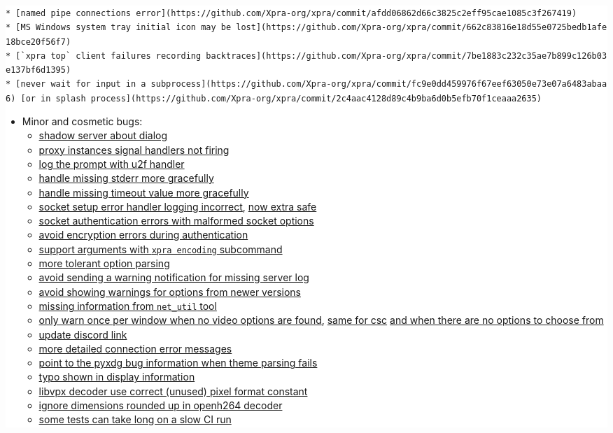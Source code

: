     * [named pipe connections error](https://github.com/Xpra-org/xpra/commit/afdd06862d66c3825c2eff95cae1085c3f267419)
    * [MS Windows system tray initial icon may be lost](https://github.com/Xpra-org/xpra/commit/662c83816e18d55e0725bedb1afe18bce20f56f7)
    * [`xpra top` client failures recording backtraces](https://github.com/Xpra-org/xpra/commit/7be1883c232c35ae7b899c126b03e137bf6d1395)
    * [never wait for input in a subprocess](https://github.com/Xpra-org/xpra/commit/fc9e0dd459976f67eef63050e73e07a6483abaa6) [or in splash process](https://github.com/Xpra-org/xpra/commit/2c4aac4128d89c4b9ba6d0b5efb70f1ceaaa2635)
* Minor and cosmetic bugs:
    * [shadow server about dialog](https://github.com/Xpra-org/xpra/commit/328d0c4668ec981687b701888b1e2d41c25345d9)
    * [proxy instances signal handlers not firing](https://github.com/Xpra-org/xpra/commit/0cdb7a5427e1b8ebef70117ceb6686616aa558ff)
    * [log the prompt with u2f handler](https://github.com/Xpra-org/xpra/commit/154534049b8795e9a4a4fa9659ae56ca0b07076f)
    * [handle missing stderr more gracefully](https://github.com/Xpra-org/xpra/commit/f700a631ab3c8fae8e87c35f2edd7ba6253499e6)
    * [handle missing timeout value more gracefully](https://github.com/Xpra-org/xpra/commit/c403b497a71a25f43c53a2096b32a0394a099679)
    * [socket setup error handler logging incorrect](https://github.com/Xpra-org/xpra/commit/72664f72c8289e0a80bdef478870e9d018b4f512), [now extra safe](https://github.com/Xpra-org/xpra/commit/7b7b2f9405d4283b5bce764370ff10ec4d033cc5)
    * [socket authentication errors with malformed socket options](https://github.com/Xpra-org/xpra/commit/ffd8fa55b897362757d56863922f6484a6036c4d)
    * [avoid encryption errors during authentication](https://github.com/Xpra-org/xpra/commit/8a35b469fa09d44f15b7ef1c4382e298992b4cc3)
    * [support arguments with `xpra encoding` subcommand](https://github.com/Xpra-org/xpra/commit/99d8f739bdd6edf11c356649dc0299a32382b935)
    * [more tolerant option parsing](https://github.com/Xpra-org/xpra/commit/c9a9ff97e487ba1214d88a1e36542b3575021f99)
    * [avoid sending a warning notification for missing server log](https://github.com/Xpra-org/xpra/commit/3cf9ac8053d5e9eb6f756d34b854c96fcb5ad3ec)
    * [avoid showing warnings for options from newer versions](https://github.com/Xpra-org/xpra/commit/1ec821edf851e8f963b57bdb950cdcc5e56baa72)
    * [missing information from `net_util` tool](https://github.com/Xpra-org/xpra/commit/6b4aac358d783cf2222f4426dabf4c24ff6b59f7)
    * [only warn once per window when no video options are found](https://github.com/Xpra-org/xpra/commit/14b9ed386d736f2460dcb810e7a39d3891a0a40d), [same for csc](https://github.com/Xpra-org/xpra/commit/e1d570cc2ff363842d0dda1b76f6c48b9e78672f) [and when there are no options to choose from](https://github.com/Xpra-org/xpra/commit/f8dfbedbd1fd9ed4e271b20511f9c7a5b50387e1)
    * [update discord link](https://github.com/Xpra-org/xpra/commit/9ebcae3a2658fb9484f3513ab7579f93996ac05c)
    * [more detailed connection error messages](https://github.com/Xpra-org/xpra/commit/972ed49ec4587d1614350087fa78a69ba9e9e583)
    * [point to the pyxdg bug information when theme parsing fails](https://github.com/Xpra-org/xpra/commit/6999c96013ccb436730f9545341de2adb4dcd59a)
    * [typo shown in display information](https://github.com/Xpra-org/xpra/commit/58374bb5f5370da0b74eaf1af7b78d5bd97c4099)
    * [libvpx decoder use correct (unused) pixel format constant](https://github.com/Xpra-org/xpra/commit/d0a03ae2b464aabe1d3abc49614e3fd242c86a76)
    * [ignore dimensions rounded up in openh264 decoder](https://github.com/Xpra-org/xpra/commit/94da7c67aa77309529a5ddbb96aad1de05f7a3a0)
    * [some tests can take long on a slow CI run](https://github.com/Xpra-org/xpra/commit/1d9e881b889f93757128169204e571c80917b8ce)

